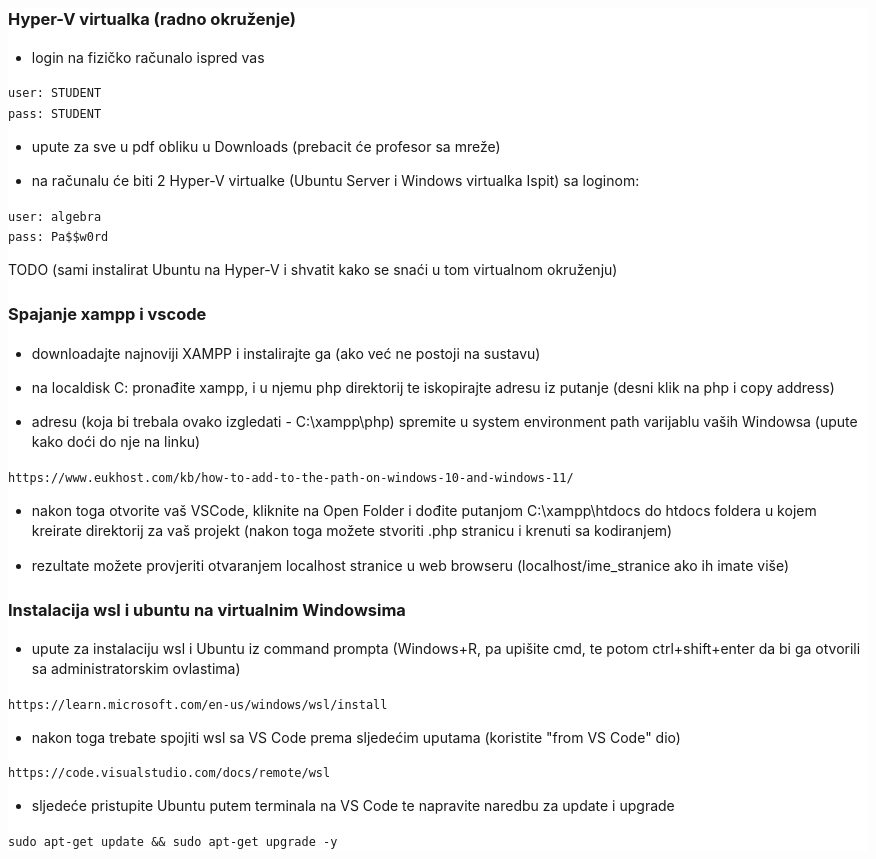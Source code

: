 ### Hyper-V virtualka (radno okruženje)

- login na fizičko računalo ispred vas
 ```
user: STUDENT
pass: STUDENT
 ```

- upute za sve u pdf obliku u Downloads (prebacit će profesor sa mreže)

- na računalu će biti 2 Hyper-V virtualke (Ubuntu Server i Windows virtualka Ispit) sa loginom:
 ```
user: algebra
pass: Pa$$w0rd
 ```

TODO (sami instalirat Ubuntu na Hyper-V i shvatit kako se snaći u tom virtualnom okruženju)



### Spajanje xampp i vscode

- downloadajte najnoviji XAMPP i instalirajte ga (ako već ne postoji na sustavu)

- na localdisk C: pronađite xampp, i u njemu php direktorij te iskopirajte adresu iz putanje (desni klik na php i copy address)

- adresu (koja bi trebala ovako izgledati - C:\xampp\php) spremite u system environment path varijablu vaših Windowsa (upute kako doći do nje na linku)

 ```
 https://www.eukhost.com/kb/how-to-add-to-the-path-on-windows-10-and-windows-11/
 ```

- nakon toga otvorite vaš VSCode, kliknite na Open Folder i dođite putanjom C:\xampp\htdocs do htdocs foldera u kojem kreirate direktorij za vaš projekt (nakon toga možete stvoriti .php stranicu i krenuti sa kodiranjem)

- rezultate možete provjeriti otvaranjem localhost stranice u web browseru (localhost/ime_stranice ako ih imate više)



### Instalacija wsl i ubuntu na virtualnim Windowsima

- upute za instalaciju wsl i Ubuntu iz command prompta (Windows+R, pa upišite cmd, te potom ctrl+shift+enter da bi ga otvorili sa administratorskim ovlastima)

 ```
https://learn.microsoft.com/en-us/windows/wsl/install
 ```

- nakon toga trebate spojiti wsl sa VS Code prema sljedećim uputama (koristite "from VS Code" dio)

 ```
https://code.visualstudio.com/docs/remote/wsl
 ```

- sljedeće pristupite Ubuntu putem terminala na VS Code te napravite naredbu za update i upgrade

 ```
sudo apt-get update && sudo apt-get upgrade -y
 ```
